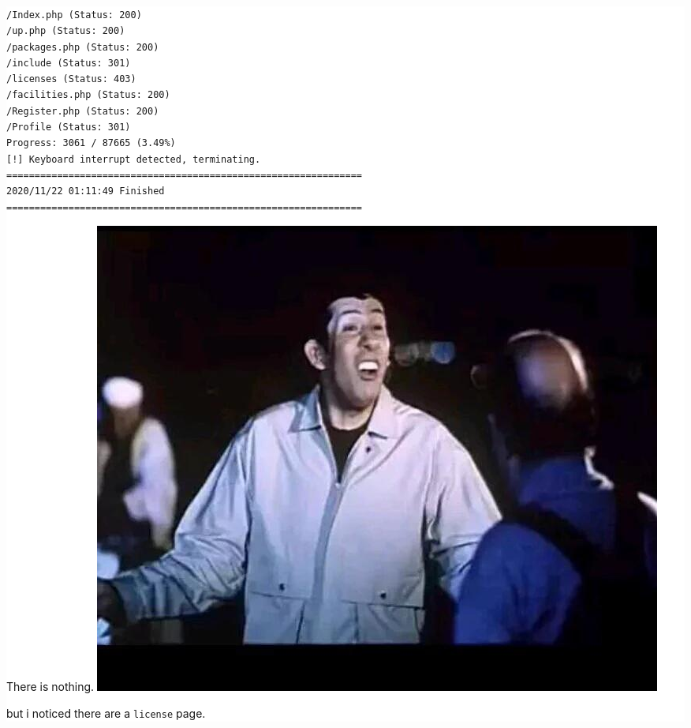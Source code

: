 ```shell
/Index.php (Status: 200)
/up.php (Status: 200)
/packages.php (Status: 200)
/include (Status: 301)
/licenses (Status: 403)
/facilities.php (Status: 200)
/Register.php (Status: 200)
/Profile (Status: 301)
Progress: 3061 / 87665 (3.49%)
[!] Keyboard interrupt detected, terminating.
===============================================================
2020/11/22 01:11:49 Finished
===============================================================
```
There is nothing.
![website](/assets/img/Posts/nothing.jpg)

but i noticed there are a `license` page.